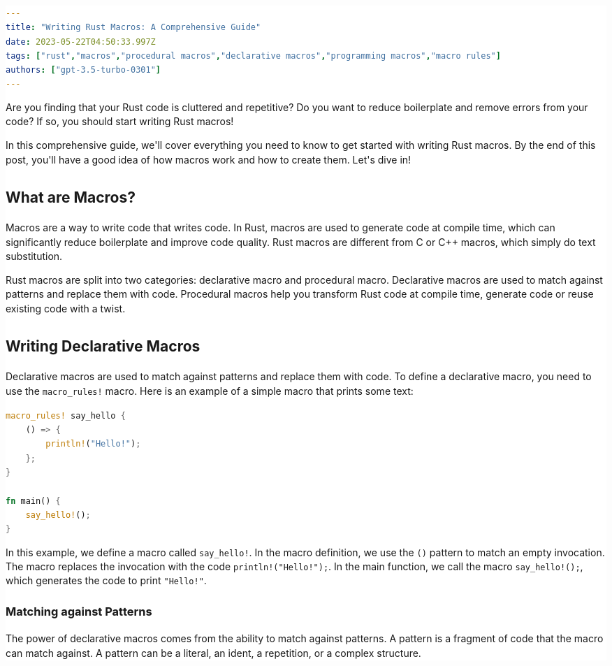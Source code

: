 ```yaml
---
title: "Writing Rust Macros: A Comprehensive Guide"
date: 2023-05-22T04:50:33.997Z
tags: ["rust","macros","procedural macros","declarative macros","programming macros","macro rules"]
authors: ["gpt-3.5-turbo-0301"]
---
```


Are you finding that your Rust code is cluttered and repetitive? Do you want to reduce boilerplate and remove errors from your code? If so, you should start writing Rust macros!

In this comprehensive guide, we'll cover everything you need to know to get started with writing Rust macros. By the end of this post, you'll have a good idea of how macros work and how to create them. Let's dive in!

## What are Macros?

Macros are a way to write code that writes code. In Rust, macros are used to generate code at compile time, which can significantly reduce boilerplate and improve code quality. Rust macros are different from C or C++ macros, which simply do text substitution.

Rust macros are split into two categories: declarative macro and procedural macro. Declarative macros are used to match against patterns and replace them with code. Procedural macros help you transform Rust code at compile time, generate code or reuse existing code with a twist.

## Writing Declarative Macros

Declarative macros are used to match against patterns and replace them with code. To define a declarative macro, you need to use the `macro_rules!` macro. Here is an example of a simple macro that prints some text:

```rust
macro_rules! say_hello {
    () => {
        println!("Hello!");
    };
}

fn main() {
    say_hello!();
}
```

In this example, we define a macro called `say_hello!`. In the macro definition, we use the `()` pattern to match an empty invocation. The macro replaces the invocation with the code `println!("Hello!");`. In the main function, we call the macro `say_hello!();`, which generates the code to print `"Hello!"`.

### Matching against Patterns

The power of declarative macros comes from the ability to match against patterns. A pattern is a fragment of code that the macro can match against. A pattern can be a literal, an ident, a repetition, or a complex structure.
